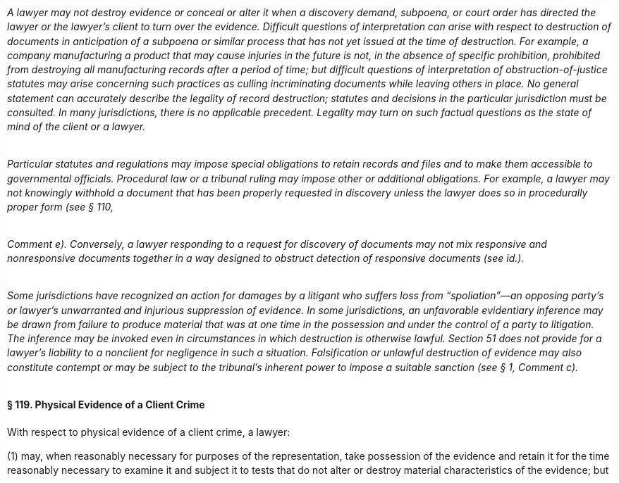 ###### A lawyer may not destroy evidence or conceal or alter it when a discovery demand, subpoena, or court order has directed the lawyer or the lawyer’s client to turn over the evidence. Difficult questions of interpretation can arise with respect to destruction of documents in anticipation of a subpoena or similar process that has not yet issued at the time of destruction. For example, a company manufacturing a product that may cause injuries in the future is not, in the absence of specific prohibition, prohibited from destroying all manufacturing records after a period of time; but difficult questions of interpretation of obstruction-of-justice statutes may arise concerning such practices as culling incriminating documents while leaving others in place. No general statement can accurately describe the legality of record destruction; statutes and decisions in the particular jurisdiction must be consulted. In many jurisdictions, there is no applicable precedent. Legality may turn on such factual questions as the state of mind of the client or a lawyer.

###### Particular statutes and regulations may impose special obligations to retain records and files and to make them accessible to governmental officials. Procedural law or a tribunal ruling may impose other or additional obligations. For example, a lawyer may not knowingly withhold a document that has been properly requested in discovery unless the lawyer does so in procedurally proper form (see § 110,

###### Comment e). Conversely, a lawyer responding to a request for discovery of documents may not mix responsive and nonresponsive documents together in a way designed to obstruct detection of responsive documents (see id.).

###### Some jurisdictions have recognized an action for damages by a litigant who suffers loss from “spoliation”—an opposing party’s or lawyer’s unwarranted and injurious suppression of evidence. In some jurisdictions, an unfavorable evidentiary inference may be drawn from failure to produce material that was at one time in the possession and under the control of a party to litigation. The inference may be invoked even in circumstances in which destruction is otherwise lawful. Section 51 does not provide for a lawyer’s liability to a nonclient for negligence in such a situation. Falsification or unlawful destruction of evidence may also constitute contempt or may be subject to the tribunal’s inherent power to impose a suitable sanction (see § 1, Comment c).

#### § 119. Physical Evidence of a Client Crime

With respect to physical evidence of a client crime, a lawyer:

(1) may, when reasonably necessary for purposes of the representation, take possession of the evidence and retain it for the time reasonably necessary to examine it and subject it to tests that do not alter or destroy material characteristics of the evidence; but
